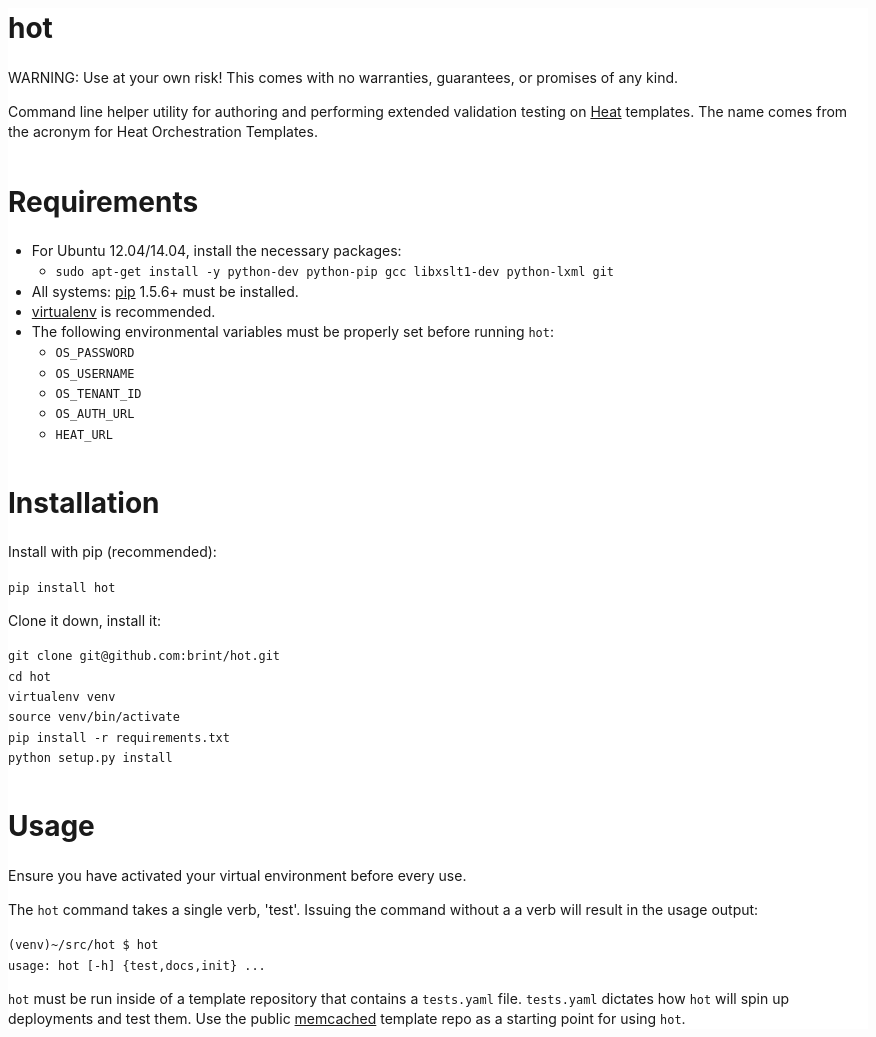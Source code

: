 hot
===
WARNING: Use at your own risk! This comes with no warranties, guarantees, or
promises of any kind.

Command line helper utility for authoring and performing extended validation
testing on [Heat](https://wiki.openstack.org/wiki/Heat) templates. The name
comes from the acronym for Heat Orchestration Templates.

Requirements
============
* For Ubuntu 12.04/14.04, install the necessary packages:
  * `sudo apt-get install -y python-dev python-pip gcc libxslt1-dev python-lxml git`
* All systems: [pip](http://pip.readthedocs.org/en/latest/installing.html)
  1.5.6+ must be installed.
* [virtualenv](http://virtualenv.readthedocs.org/en/latest/virtualenv.html#installation)
  is recommended.
* The following environmental variables must be properly set before running
  `hot`:
  * `OS_PASSWORD`
  * `OS_USERNAME`
  * `OS_TENANT_ID`
  * `OS_AUTH_URL`
  * `HEAT_URL`

Installation
============
Install with pip (recommended):
```
pip install hot
```
Clone it down, install it:

```
git clone git@github.com:brint/hot.git
cd hot
virtualenv venv
source venv/bin/activate
pip install -r requirements.txt
python setup.py install
```

Usage
=====
Ensure you have activated your virtual environment before every use.

The `hot` command takes a single verb, 'test'.  Issuing the command without a
a verb will result in the usage output:
```
(venv)~/src/hot $ hot
usage: hot [-h] {test,docs,init} ...
```
`hot` must be run inside of a template repository that contains a `tests.yaml`
file. `tests.yaml` dictates how `hot` will spin up deployments and test them.
Use the public [memcached](https://github.com/rackspace-orchestration-templates/memcached)
template repo as a starting point for using `hot`.

